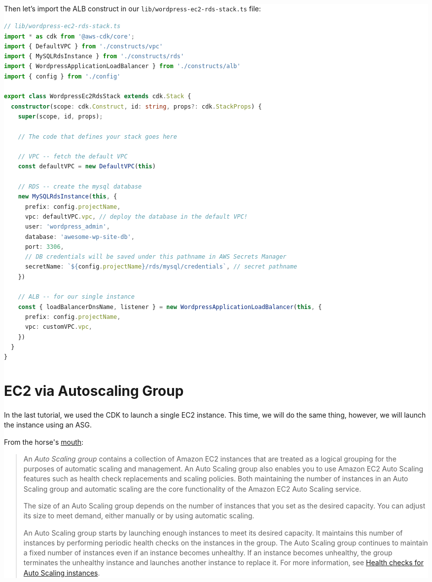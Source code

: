 Then let’s import the ALB construct in our `lib/wordpress-ec2-rds-stack.ts` file:
```ts
// lib/wordpress-ec2-rds-stack.ts
import * as cdk from '@aws-cdk/core';
import { DefaultVPC } from './constructs/vpc'
import { MySQLRdsInstance } from './constructs/rds'
import { WordpressApplicationLoadBalancer } from './constructs/alb'
import { config } from './config'

export class WordpressEc2RdsStack extends cdk.Stack {
  constructor(scope: cdk.Construct, id: string, props?: cdk.StackProps) {
    super(scope, id, props);

    // The code that defines your stack goes here

    // VPC -- fetch the default VPC
    const defaultVPC = new DefaultVPC(this)

    // RDS -- create the mysql database
    new MySQLRdsInstance(this, {
      prefix: config.projectName,
      vpc: defaultVPC.vpc, // deploy the database in the default VPC!
      user: 'wordpress_admin',
      database: 'awesome-wp-site-db',
      port: 3306,
      // DB credentials will be saved under this pathname in AWS Secrets Manager
      secretName: `${config.projectName}/rds/mysql/credentials`, // secret pathname
    })

    // ALB -- for our single instance
    const { loadBalancerDnsName, listener } = new WordpressApplicationLoadBalancer(this, {
      prefix: config.projectName,
      vpc: customVPC.vpc,
    })
  }
}
```


# EC2 via Autoscaling Group
In the last tutorial, we used the CDK to launch a single EC2 instance. This time, we will do the same thing, however, we will launch the instance using an ASG. 

From the horse's [mouth](https://docs.aws.amazon.com/autoscaling/ec2/userguide/AutoScalingGroup.html):

> An  _Auto Scaling group_  contains a collection of Amazon EC2 instances that are treated as a logical grouping for the purposes of automatic scaling and management. An Auto Scaling group also enables you to use Amazon EC2 Auto Scaling features such as health check replacements and scaling policies. Both maintaining the number of instances in an Auto Scaling group and automatic scaling are the core functionality of the Amazon EC2 Auto Scaling service.
> 
> The size of an Auto Scaling group depends on the number of instances that you set as the desired capacity. You can adjust its size to meet demand, either manually or by using automatic scaling.
> 
> An Auto Scaling group starts by launching enough instances to meet its desired capacity. It maintains this number of instances by performing periodic health checks on the instances in the group. The Auto Scaling group continues to maintain a fixed number of instances even if an instance becomes unhealthy. If an instance becomes unhealthy, the group terminates the unhealthy instance and launches another instance to replace it. For more information, see  [Health checks for Auto Scaling instances](https://docs.aws.amazon.com/autoscaling/ec2/userguide/healthcheck.html).
